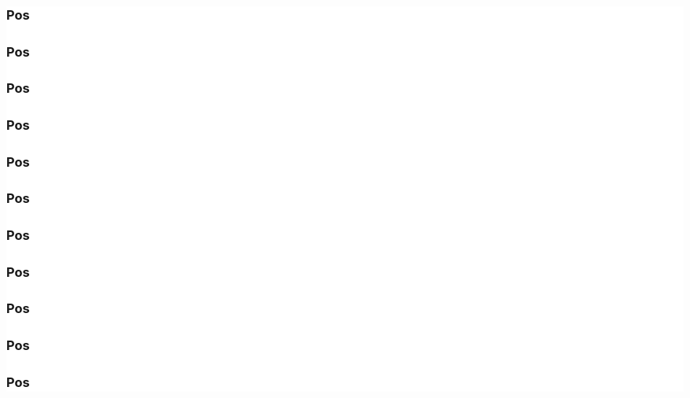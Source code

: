 



### Pos





### Pos





### Pos





### Pos





### Pos





### Pos





### Pos





### Pos





### Pos





### Pos





### Pos



